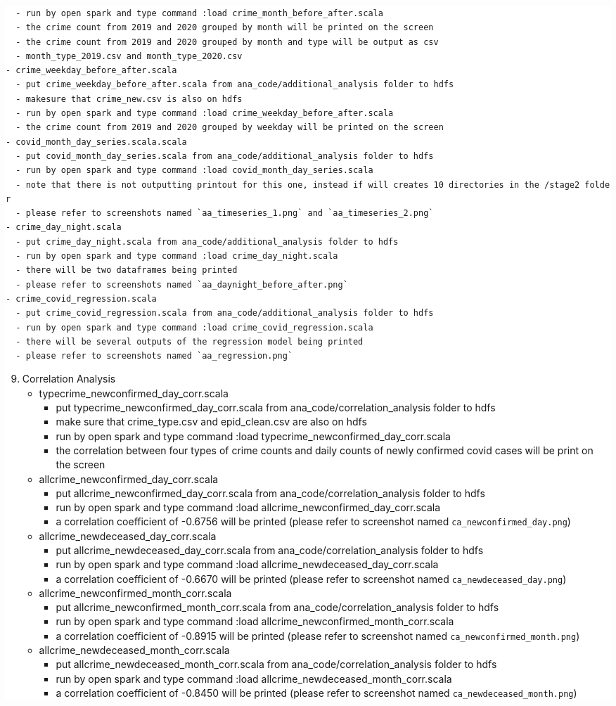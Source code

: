       - run by open spark and type command :load crime_month_before_after.scala 
      - the crime count from 2019 and 2020 grouped by month will be printed on the screen
      - the crime count from 2019 and 2020 grouped by month and type will be output as csv
      - month_type_2019.csv and month_type_2020.csv
    - crime_weekday_before_after.scala
      - put crime_weekday_before_after.scala from ana_code/additional_analysis folder to hdfs
      - makesure that crime_new.csv is also on hdfs
      - run by open spark and type command :load crime_weekday_before_after.scala 
      - the crime count from 2019 and 2020 grouped by weekday will be printed on the screen
    - covid_month_day_series.scala.scala
      - put covid_month_day_series.scala from ana_code/additional_analysis folder to hdfs
      - run by open spark and type command :load covid_month_day_series.scala 
      - note that there is not outputting printout for this one, instead if will creates 10 directories in the /stage2 folder
      - please refer to screenshots named `aa_timeseries_1.png` and `aa_timeseries_2.png`
    - crime_day_night.scala
      - put crime_day_night.scala from ana_code/additional_analysis folder to hdfs
      - run by open spark and type command :load crime_day_night.scala 
      - there will be two dataframes being printed
      - please refer to screenshots named `aa_daynight_before_after.png`
    - crime_covid_regression.scala
      - put crime_covid_regression.scala from ana_code/additional_analysis folder to hdfs
      - run by open spark and type command :load crime_covid_regression.scala 
      - there will be several outputs of the regression model being printed
      - please refer to screenshots named `aa_regression.png`
      

9. Correlation Analysis
    - typecrime_newconfirmed_day_corr.scala
      - put typecrime_newconfirmed_day_corr.scala from ana_code/correlation_analysis folder to hdfs
      - make sure that crime_type.csv and epid_clean.csv are also on hdfs
      - run by open spark and type command :load typecrime_newconfirmed_day_corr.scala
      - the correlation between four types of crime counts and daily counts of newly confirmed covid cases will be print on the screen
    - allcrime_newconfirmed_day_corr.scala
      - put allcrime_newconfirmed_day_corr.scala from ana_code/correlation_analysis folder to hdfs
      - run by open spark and type command :load allcrime_newconfirmed_day_corr.scala
      - a correlation coefficient of -0.6756 will be printed (please refer to screenshot named `ca_newconfirmed_day.png`)
    - allcrime_newdeceased_day_corr.scala
      - put allcrime_newdeceased_day_corr.scala from ana_code/correlation_analysis folder to hdfs
      - run by open spark and type command :load allcrime_newdeceased_day_corr.scala
      - a correlation coefficient of -0.6670 will be printed (please refer to screenshot named `ca_newdeceased_day.png`)
    - allcrime_newconfirmed_month_corr.scala
      - put allcrime_newconfirmed_month_corr.scala from ana_code/correlation_analysis folder to hdfs
      - run by open spark and type command :load allcrime_newconfirmed_month_corr.scala
      - a correlation coefficient of -0.8915 will be printed (please refer to screenshot named `ca_newconfirmed_month.png`)
    - allcrime_newdeceased_month_corr.scala
      - put allcrime_newdeceased_month_corr.scala from ana_code/correlation_analysis folder to hdfs
      - run by open spark and type command :load allcrime_newdeceased_month_corr.scala
      - a correlation coefficient of -0.8450 will be printed (please refer to screenshot named `ca_newdeceased_month.png`)
